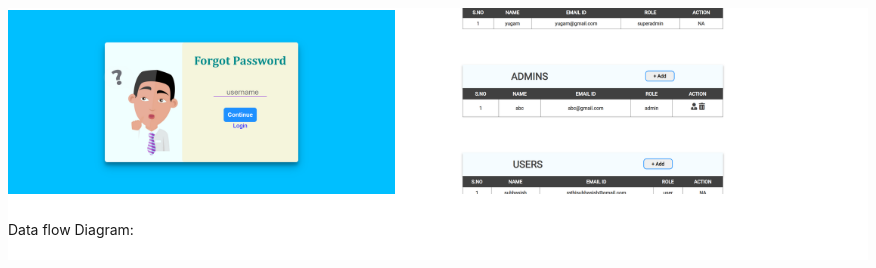 <img src='screenshot/screen1.PNG' width='45%'>
<img src='screenshot/screen3.PNG' width='45%'><br><br>
Data flow Diagram:<br><br>